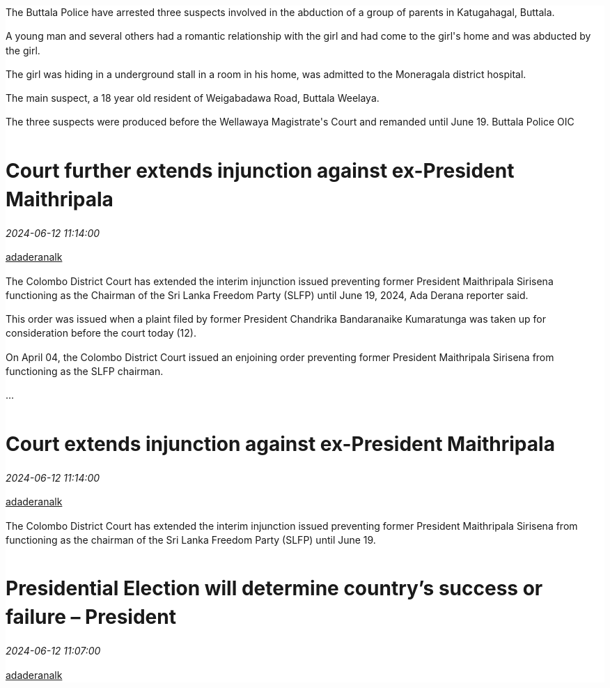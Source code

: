 The Buttala Police have arrested three suspects involved in the abduction of a group of parents in Katugahagal, Buttala.

A young man and several others had a romantic relationship with the girl and had come to the girl's home and was abducted by the girl.

The girl was hiding in a underground stall in a room in his home, was admitted to the Moneragala district hospital.

The main suspect, a 18 year old resident of Weigabadawa Road, Buttala Weelaya.

The three suspects were produced before the Wellawaya Magistrate's Court and remanded until June 19. Buttala Police OIC



# Court further extends injunction against ex-President Maithripala

*2024-06-12 11:14:00*

[adaderanalk](https://www.adaderana.lk/news/99823/court-further-extends-injunction-against-ex-president-maithripala)

The Colombo District Court has extended the interim injunction issued preventing former President Maithripala Sirisena functioning as the Chairman of the Sri Lanka Freedom Party (SLFP) until June 19, 2024, Ada Derana reporter said.

This order was issued when a plaint filed by former President Chandrika Bandaranaike Kumaratunga was taken up for consideration before the court today (12).

On April 04, the Colombo District Court issued an enjoining order preventing former President Maithripala Sirisena from functioning as the SLFP chairman.

...



# Court extends injunction against ex-President Maithripala

*2024-06-12 11:14:00*

[adaderanalk](https://www.adaderana.lk/news/99823/court-extends-injunction-against-ex-president-maithripala)

The Colombo District Court has extended the interim injunction issued preventing former President Maithripala Sirisena from functioning as the chairman of the Sri Lanka Freedom Party (SLFP) until June 19.



# Presidential Election will determine country’s success or failure – President

*2024-06-12 11:07:00*

[adaderanalk](https://www.adaderana.lk/news/99822/presidential-election-will-determine-countrys-success-or-failure-president)
